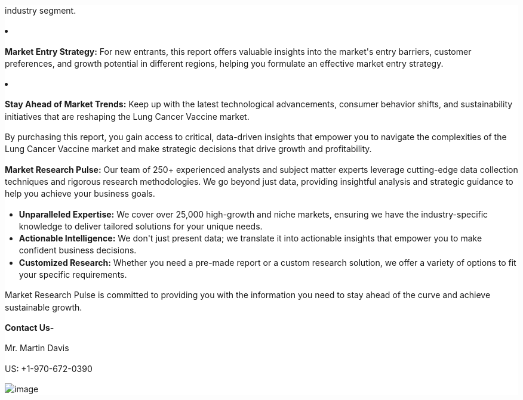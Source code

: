 industry segment.</p></li><li><p><strong>Market Entry Strategy:</strong> For new entrants, this report offers valuable insights into the market's entry barriers, customer preferences, and growth potential in different regions, helping you formulate an effective market entry strategy.</p></li><li><p><strong>Stay Ahead of Market Trends:</strong> Keep up with the latest technological advancements, consumer behavior shifts, and sustainability initiatives that are reshaping the Lung Cancer Vaccine market.</p></li></ol><p>By purchasing this report, you gain access to critical, data-driven insights that empower you to navigate the complexities of the Lung Cancer Vaccine market and make strategic decisions that drive growth and profitability.</p><p><strong>Market Research Pulse:</strong>&nbsp;Our team of 250+ experienced analysts and subject matter experts leverage cutting-edge data collection techniques and rigorous research methodologies. We go beyond just data, providing insightful analysis and strategic guidance to help you achieve your business goals.</p><ul><li><strong>Unparalleled Expertise:</strong>&nbsp;We cover over 25,000 high-growth and niche markets, ensuring we have the industry-specific knowledge to deliver tailored solutions for your unique needs.</li><li><strong>Actionable Intelligence:</strong>&nbsp;We don't just present data; we translate it into actionable insights that empower you to make confident business decisions.</li><li><strong>Customized Research:</strong>&nbsp;Whether you need a pre-made report or a custom research solution, we offer a variety of options to fit your specific requirements.</li></ul><p>Market Research Pulse is committed to providing you with the information you need to stay ahead of the curve and achieve sustainable growth.</p><p><strong>Contact Us-</strong></p><p>Mr. Martin Davis</p><p>US: +1-970-672-0390</p>
![image](https://github.com/user-attachments/assets/3635a68f-6482-43cd-a341-ec75ce7f0651)
